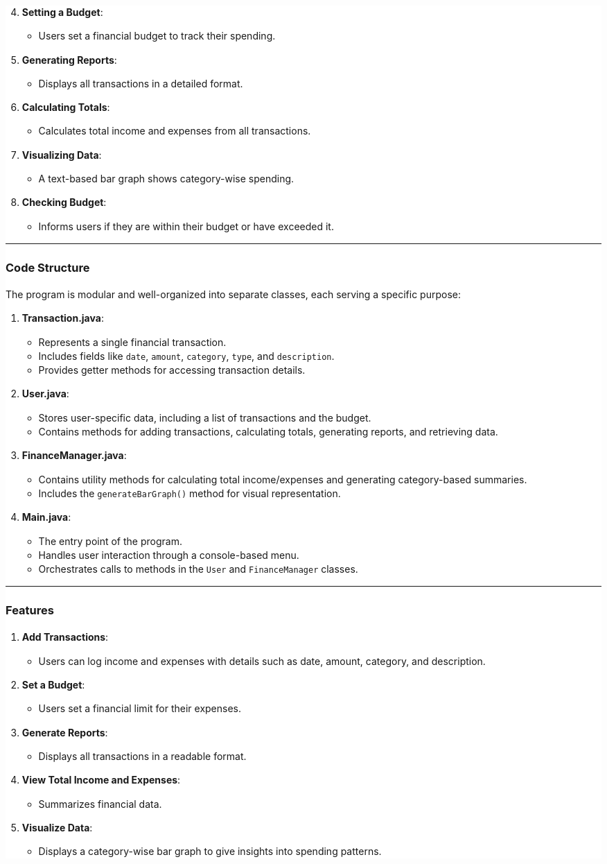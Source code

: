 4. **Setting a Budget**:
   - Users set a financial budget to track their spending.

5. **Generating Reports**:
   - Displays all transactions in a detailed format.

6. **Calculating Totals**:
   - Calculates total income and expenses from all transactions.

7. **Visualizing Data**:
   - A text-based bar graph shows category-wise spending.

8. **Checking Budget**:
   - Informs users if they are within their budget or have exceeded it.

---

### **Code Structure**
The program is modular and well-organized into separate classes, each serving a specific purpose:

1. **Transaction.java**:
   - Represents a single financial transaction.
   - Includes fields like `date`, `amount`, `category`, `type`, and `description`.
   - Provides getter methods for accessing transaction details.

2. **User.java**:
   - Stores user-specific data, including a list of transactions and the budget.
   - Contains methods for adding transactions, calculating totals, generating reports, and retrieving data.

3. **FinanceManager.java**:
   - Contains utility methods for calculating total income/expenses and generating category-based summaries.
   - Includes the `generateBarGraph()` method for visual representation.

4. **Main.java**:
   - The entry point of the program.
   - Handles user interaction through a console-based menu.
   - Orchestrates calls to methods in the `User` and `FinanceManager` classes.

---

### **Features**
1. **Add Transactions**:
   - Users can log income and expenses with details such as date, amount, category, and description.

2. **Set a Budget**:
   - Users set a financial limit for their expenses.

3. **Generate Reports**:
   - Displays all transactions in a readable format.

4. **View Total Income and Expenses**:
   - Summarizes financial data.

5. **Visualize Data**:
   - Displays a category-wise bar graph to give insights into spending patterns.
